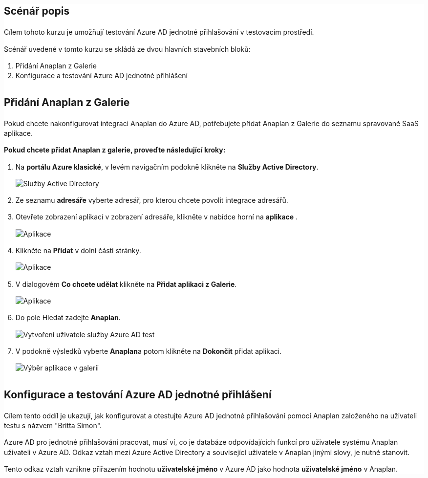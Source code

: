 ## <a name="scenario-description"></a>Scénář popis
Cílem tohoto kurzu je umožňují testování Azure AD jednotné přihlašování v testovacím prostředí.

Scénář uvedené v tomto kurzu se skládá ze dvou hlavních stavebních bloků:

1. Přidání Anaplan z Galerie
2. Konfigurace a testování Azure AD jednotné přihlášení


## <a name="adding-anaplan-from-the-gallery"></a>Přidání Anaplan z Galerie
Pokud chcete nakonfigurovat integraci Anaplan do Azure AD, potřebujete přidat Anaplan z Galerie do seznamu spravované SaaS aplikace.

**Pokud chcete přidat Anaplan z galerie, proveďte následující kroky:**

1. Na **portálu Azure klasické**, v levém navigačním podokně klikněte na **Služby Active Directory**.

    ![Služby Active Directory][1]

2. Ze seznamu **adresáře** vyberte adresář, pro kterou chcete povolit integrace adresářů.

3. Otevřete zobrazení aplikací v zobrazení adresáře, klikněte v nabídce horní na **aplikace** .
    
    ![Aplikace][2]

4. Klikněte na **Přidat** v dolní části stránky.

    ![Aplikace][3]

5. V dialogovém **Co chcete udělat** klikněte na **Přidat aplikaci z Galerie**.

    ![Aplikace][4]

6. Do pole Hledat zadejte **Anaplan**.

    ![Vytvoření uživatele služby Azure AD test](./media/active-directory-saas-anaplan-tutorial/tutorial_anaplan_01.png)
7. V podokně výsledků vyberte **Anaplan**a potom klikněte na **Dokončit** přidat aplikaci.

    ![Výběr aplikace v galerii](./media/active-directory-saas-anaplan-tutorial/tutorial_anaplan_001.png)


##  <a name="configuring-and-testing-azure-ad-single-sign-on"></a>Konfigurace a testování Azure AD jednotné přihlášení
Cílem tento oddíl je ukazují, jak konfigurovat a otestujte Azure AD jednotné přihlašování pomocí Anaplan založeného na uživateli testu s názvem "Britta Simon".

Azure AD pro jednotné přihlašování pracovat, musí ví, co je databáze odpovídajících funkcí pro uživatele systému Anaplan uživateli v Azure AD. Odkaz vztah mezi Azure Active Directory a související uživatele v Anaplan jinými slovy, je nutné stanovit.

Tento odkaz vztah vznikne přiřazením hodnotu **uživatelské jméno** v Azure AD jako hodnota **uživatelské jméno** v Anaplan.


[1]: ./media/active-directory-saas-anaplan-tutorial/tutorial_general_01.png
[2]: ./media/active-directory-saas-anaplan-tutorial/tutorial_general_02.png
[3]: ./media/active-directory-saas-anaplan-tutorial/tutorial_general_03.png
[4]: ./media/active-directory-saas-anaplan-tutorial/tutorial_general_04.png
[6]: ./media/active-directory-saas-anaplan-tutorial/tutorial_general_05.png
[10]: ./media/active-directory-saas-anaplan-tutorial/tutorial_general_06.png
[11]: ./media/active-directory-saas-anaplan-tutorial/tutorial_general_07.png
[20]: ./media/active-directory-saas-anaplan-tutorial/tutorial_general_100.png
[200]: ./media/active-directory-saas-anaplan-tutorial/tutorial_general_200.png
[201]: ./media/active-directory-saas-anaplan-tutorial/tutorial_general_201.png
[203]: ./media/active-directory-saas-anaplan-tutorial/tutorial_general_203.png
[204]: ./media/active-directory-saas-anaplan-tutorial/tutorial_general_204.png
[205]: ./media/active-directory-saas-anaplan-tutorial/tutorial_general_205.png